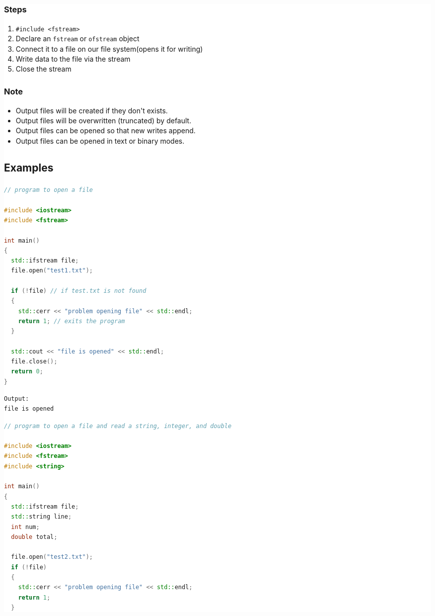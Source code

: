 ### Steps

1. `#include <fstream>`
1. Declare an `fstream` or `ofstream` object
1. Connect it to a file on our file system(opens it for writing)
1. Write data to the file via the stream
1. Close the stream

### Note

- Output files will be created if they don't exists.
- Output files will be overwritten (truncated) by default.
- Output files can be opened so that new writes append.
- Output files can be opened in text or binary modes.

## Examples

```cpp
// program to open a file

#include <iostream>
#include <fstream>

int main()
{
  std::ifstream file;
  file.open("test1.txt");

  if (!file) // if test.txt is not found
  {
    std::cerr << "problem opening file" << std::endl;
    return 1; // exits the program
  }

  std::cout << "file is opened" << std::endl;
  file.close();
  return 0;
}
```

```
Output:
file is opened
```

```cpp
// program to open a file and read a string, integer, and double

#include <iostream>
#include <fstream>
#include <string>

int main()
{
  std::ifstream file;
  std::string line;
  int num;
  double total;

  file.open("test2.txt");
  if (!file)
  {
    std::cerr << "problem opening file" << std::endl;
    return 1;
  }
```